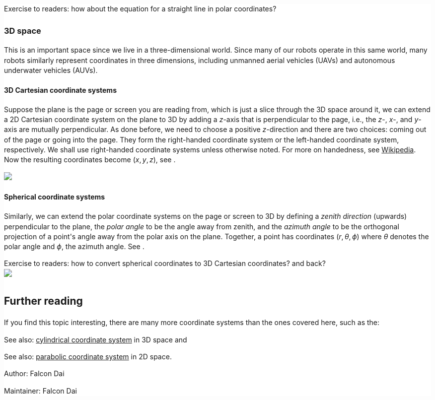 <div class='check' markdown="1">
Exercise to readers: how about the equation for a straight line in polar coordinates?
</div>

### 3D space

This is an important space since we live in a three-dimensional world. Since many of our robots operate in this same world, many robots similarly represent coordinates in three dimensions, including unmanned aerial vehicles (UAVs) and autonomous underwater vehicles (AUVs).

#### 3D Cartesian coordinate systems

Suppose the plane is the page or screen you are reading from, which is just a slice through the 3D space around it,  we can extend a 2D Cartesian coordinate system on the plane to 3D by adding a $z$-axis that is perpendicular to the page, i.e., the $z$-, $x$-, and $y$-axis are mutually perpendicular. As done before, we need to choose a positive $z$-direction and there are two choices: coming out of the page or going into the page. They form the right-handed coordinate system or the left-handed coordinate system, respectively. We shall use right-handed coordinate systems unless otherwise noted. For more on handedness, see [Wikipedia](https://en.wikipedia.org/wiki/Cartesian_coordinate_system#Orientation_and_handedness). Now the resulting coordinates become $(x, y, z)$, see [](#fig:3d-cart).

<div figure-id="fig:3d-cart" figure-caption="A 3D Cartesian coordinate system.">
  <img src="3d-cart.svg" style='width: 15em'/>
</div>

#### Spherical coordinate systems

Similarly, we can extend the polar coordinate systems on the page or screen to 3D by defining a _zenith direction_ (upwards) perpendicular to the plane, the _polar angle_ to be the angle away from zenith, and the _azimuth angle_ to be the orthogonal projection of a point's angle away from the polar axis on the plane. Together, a point has coordinates $(r, \theta, \phi)$ where $\theta$ denotes the polar angle and $\phi$, the azimuth angle. See [](#fig:3d-spherical).

<div class='check' markdown="1">
Exercise to readers: how to convert spherical coordinates to 3D Cartesian coordinates? and back?
</div>

<div figure-id="fig:3d-spherical" figure-caption="A spherical coordinate system.">
  <img src="3d-spherical.svg" style='width: 15em'/>
</div>

## Further reading
 
If you find this topic interesting, there are many more coordinate systems than the ones covered here, such as the:

See also: [cylindrical coordinate system](https://en.wikipedia.org/wiki/Cylindrical_coordinate_system) in 3D space and

See also: [parabolic coordinate system](https://en.wikipedia.org/wiki/Parabolic_coordinates) in 2D space.

Author: Falcon Dai

Maintainer: Falcon Dai
